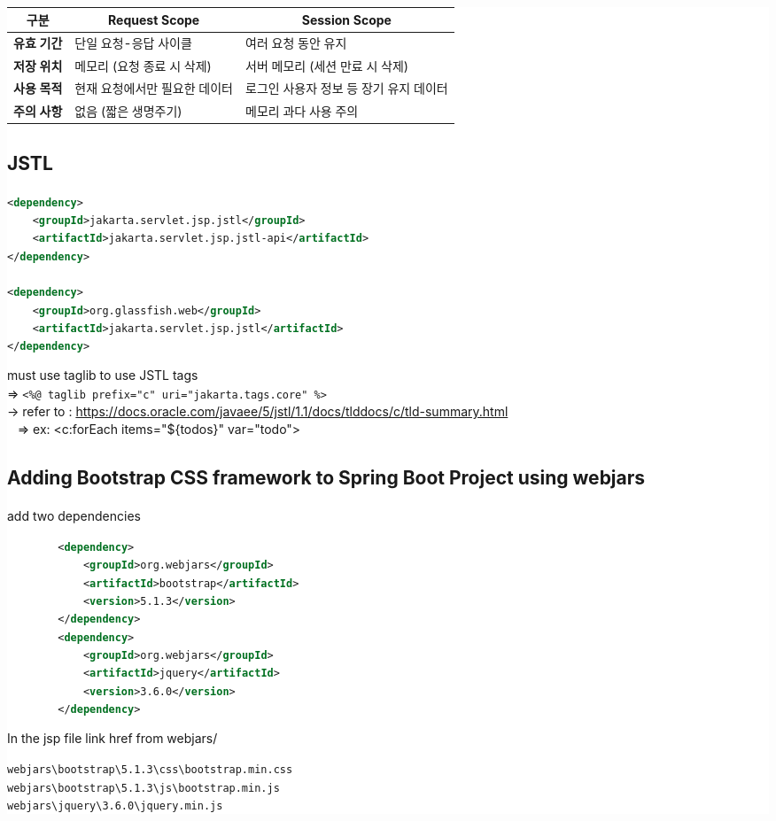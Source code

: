 | 구분          | Request Scope                 | Session Scope                          |
| ------------- | ----------------------------- | -------------------------------------- |
| **유효 기간** | 단일 요청-응답 사이클         | 여러 요청 동안 유지                    |
| **저장 위치** | 메모리 (요청 종료 시 삭제)    | 서버 메모리 (세션 만료 시 삭제)        |
| **사용 목적** | 현재 요청에서만 필요한 데이터 | 로그인 사용자 정보 등 장기 유지 데이터 |
| **주의 사항** | 없음 (짧은 생명주기)          | 메모리 과다 사용 주의                  |

## JSTL

```xml
<dependency>
	<groupId>jakarta.servlet.jsp.jstl</groupId>
	<artifactId>jakarta.servlet.jsp.jstl-api</artifactId>
</dependency>

<dependency>
	<groupId>org.glassfish.web</groupId>
	<artifactId>jakarta.servlet.jsp.jstl</artifactId>
</dependency>
```

must use taglib to use JSTL tags  
=> `<%@ taglib prefix="c" uri="jakarta.tags.core" %>`  
-> refer to : https://docs.oracle.com/javaee/5/jstl/1.1/docs/tlddocs/c/tld-summary.html  
&nbsp;&nbsp; => ex: <c:forEach items="${todos}" var="todo">

## Adding Bootstrap CSS framework to Spring Boot Project using webjars

add two dependencies

```xml
		<dependency>
			<groupId>org.webjars</groupId>
			<artifactId>bootstrap</artifactId>
			<version>5.1.3</version>
		</dependency>
		<dependency>
			<groupId>org.webjars</groupId>
			<artifactId>jquery</artifactId>
			<version>3.6.0</version>
		</dependency>
```

In the jsp file link href from webjars/

```
webjars\bootstrap\5.1.3\css\bootstrap.min.css
webjars\bootstrap\5.1.3\js\bootstrap.min.js
webjars\jquery\3.6.0\jquery.min.js
```
